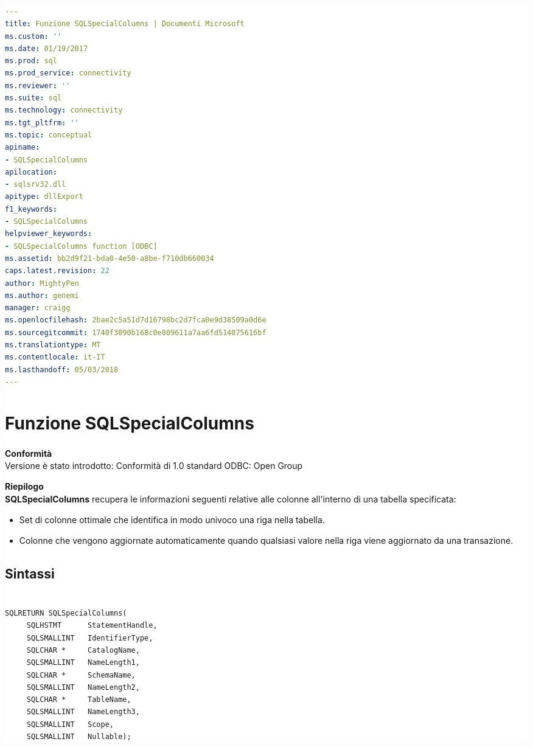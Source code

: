 ```yaml
---
title: Funzione SQLSpecialColumns | Documenti Microsoft
ms.custom: ''
ms.date: 01/19/2017
ms.prod: sql
ms.prod_service: connectivity
ms.reviewer: ''
ms.suite: sql
ms.technology: connectivity
ms.tgt_pltfrm: ''
ms.topic: conceptual
apiname:
- SQLSpecialColumns
apilocation:
- sqlsrv32.dll
apitype: dllExport
f1_keywords:
- SQLSpecialColumns
helpviewer_keywords:
- SQLSpecialColumns function [ODBC]
ms.assetid: bb2d9f21-bda0-4e50-a8be-f710db660034
caps.latest.revision: 22
author: MightyPen
ms.author: genemi
manager: craigg
ms.openlocfilehash: 2bae2c5a51d7d16798bc2d7fca0e9d38509a0d6e
ms.sourcegitcommit: 1740f3090b168c0e809611a7aa6fd514075616bf
ms.translationtype: MT
ms.contentlocale: it-IT
ms.lasthandoff: 05/03/2018
---
```

# <a name="sqlspecialcolumns-function"></a>Funzione SQLSpecialColumns
**Conformità**  
 Versione è stato introdotto: Conformità di 1.0 standard ODBC: Open Group  
  
 **Riepilogo**  
 **SQLSpecialColumns** recupera le informazioni seguenti relative alle colonne all'interno di una tabella specificata:  
  
-   Set di colonne ottimale che identifica in modo univoco una riga nella tabella.  
  
-   Colonne che vengono aggiornate automaticamente quando qualsiasi valore nella riga viene aggiornato da una transazione.  
  
## <a name="syntax"></a>Sintassi  
  
```  
  
SQLRETURN SQLSpecialColumns(  
     SQLHSTMT      StatementHandle,  
     SQLSMALLINT   IdentifierType,  
     SQLCHAR *     CatalogName,  
     SQLSMALLINT   NameLength1,  
     SQLCHAR *     SchemaName,  
     SQLSMALLINT   NameLength2,  
     SQLCHAR *     TableName,  
     SQLSMALLINT   NameLength3,  
     SQLSMALLINT   Scope,  
     SQLSMALLINT   Nullable);  
```  
  